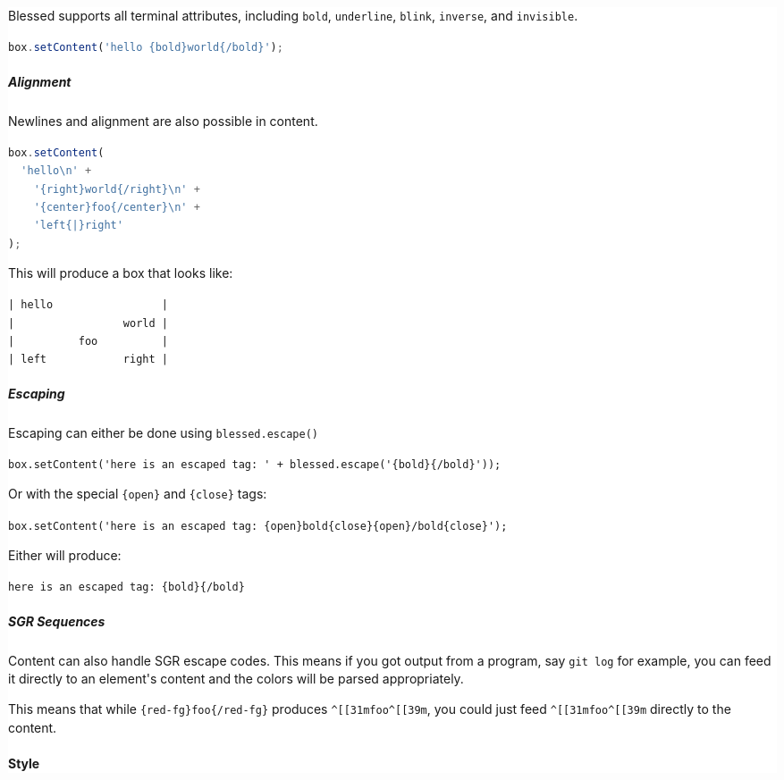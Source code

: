 Blessed supports all terminal attributes, including `bold`, `underline`,
`blink`, `inverse`, and `invisible`.

```js
box.setContent('hello {bold}world{/bold}');
```

##### Alignment

Newlines and alignment are also possible in content.

```js
box.setContent(
  'hello\n' +
    '{right}world{/right}\n' +
    '{center}foo{/center}\n' +
    'left{|}right'
);
```

This will produce a box that looks like:

```
| hello                 |
|                 world |
|          foo          |
| left            right |
```

##### Escaping

Escaping can either be done using `blessed.escape()`

```
box.setContent('here is an escaped tag: ' + blessed.escape('{bold}{/bold}'));
```

Or with the special `{open}` and `{close}` tags:

```
box.setContent('here is an escaped tag: {open}bold{close}{open}/bold{close}');
```

Either will produce:

```
here is an escaped tag: {bold}{/bold}
```

##### SGR Sequences

Content can also handle SGR escape codes. This means if you got output from a
program, say `git log` for example, you can feed it directly to an element's
content and the colors will be parsed appropriately.

This means that while `{red-fg}foo{/red-fg}` produces `^[[31mfoo^[[39m`, you
could just feed `^[[31mfoo^[[39m` directly to the content.

#### Style
